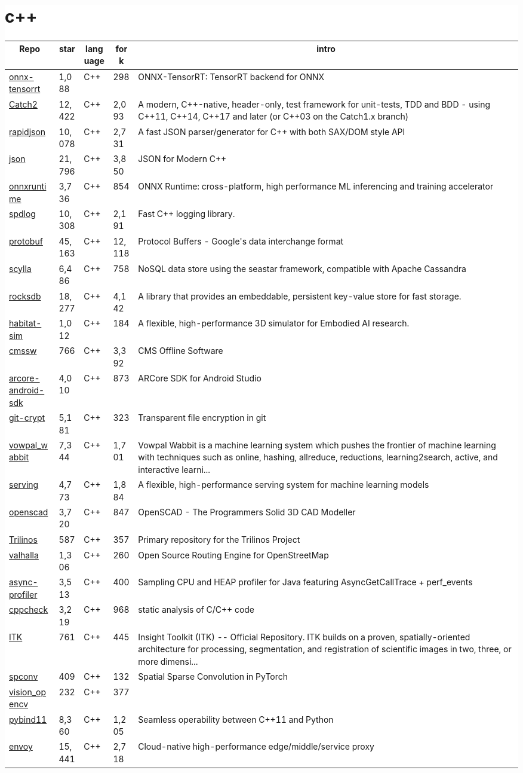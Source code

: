 
# c++

Repo|star|language|fork|intro
-|-|-|-|-
[onnx-tensorrt](https://github.com/onnx/onnx-tensorrt)|1,088|C++|298|ONNX-TensorRT: TensorRT backend for ONNX
[Catch2](https://github.com/catchorg/Catch2)|12,422|C++|2,093|A modern, C++-native, header-only, test framework for unit-tests, TDD and BDD - using C++11, C++14, C++17 and later (or C++03 on the Catch1.x branch)
[rapidjson](https://github.com/Tencent/rapidjson)|10,078|C++|2,731|A fast JSON parser/generator for C++ with both SAX/DOM style API
[json](https://github.com/nlohmann/json)|21,796|C++|3,850|JSON for Modern C++
[onnxruntime](https://github.com/microsoft/onnxruntime)|3,736|C++|854|ONNX Runtime: cross-platform, high performance ML inferencing and training accelerator
[spdlog](https://github.com/gabime/spdlog)|10,308|C++|2,191|Fast C++ logging library.
[protobuf](https://github.com/protocolbuffers/protobuf)|45,163|C++|12,118|Protocol Buffers - Google's data interchange format
[scylla](https://github.com/scylladb/scylla)|6,486|C++|758|NoSQL data store using the seastar framework, compatible with Apache Cassandra
[rocksdb](https://github.com/facebook/rocksdb)|18,277|C++|4,142|A library that provides an embeddable, persistent key-value store for fast storage.
[habitat-sim](https://github.com/facebookresearch/habitat-sim)|1,012|C++|184|A flexible, high-performance 3D simulator for Embodied AI research.
[cmssw](https://github.com/cms-sw/cmssw)|766|C++|3,392|CMS Offline Software
[arcore-android-sdk](https://github.com/google-ar/arcore-android-sdk)|4,010|C++|873|ARCore SDK for Android Studio
[git-crypt](https://github.com/AGWA/git-crypt)|5,181|C++|323|Transparent file encryption in git
[vowpal_wabbit](https://github.com/VowpalWabbit/vowpal_wabbit)|7,344|C++|1,701|Vowpal Wabbit is a machine learning system which pushes the frontier of machine learning with techniques such as online, hashing, allreduce, reductions, learning2search, active, and interactive learni...
[serving](https://github.com/tensorflow/serving)|4,773|C++|1,884|A flexible, high-performance serving system for machine learning models
[openscad](https://github.com/openscad/openscad)|3,720|C++|847|OpenSCAD - The Programmers Solid 3D CAD Modeller
[Trilinos](https://github.com/trilinos/Trilinos)|587|C++|357|Primary repository for the Trilinos Project
[valhalla](https://github.com/valhalla/valhalla)|1,306|C++|260|Open Source Routing Engine for OpenStreetMap
[async-profiler](https://github.com/jvm-profiling-tools/async-profiler)|3,513|C++|400|Sampling CPU and HEAP profiler for Java featuring AsyncGetCallTrace + perf_events
[cppcheck](https://github.com/danmar/cppcheck)|3,219|C++|968|static analysis of C/C++ code
[ITK](https://github.com/InsightSoftwareConsortium/ITK)|761|C++|445|Insight Toolkit (ITK) -- Official Repository. ITK builds on a proven, spatially-oriented architecture for processing, segmentation, and registration of scientific images in two, three, or more dimensi...
[spconv](https://github.com/traveller59/spconv)|409|C++|132|Spatial Sparse Convolution in PyTorch
[vision_opencv](https://github.com/ros-perception/vision_opencv)|232|C++|377|
[pybind11](https://github.com/pybind/pybind11)|8,360|C++|1,205|Seamless operability between C++11 and Python
[envoy](https://github.com/envoyproxy/envoy)|15,441|C++|2,718|Cloud-native high-performance edge/middle/service proxy

